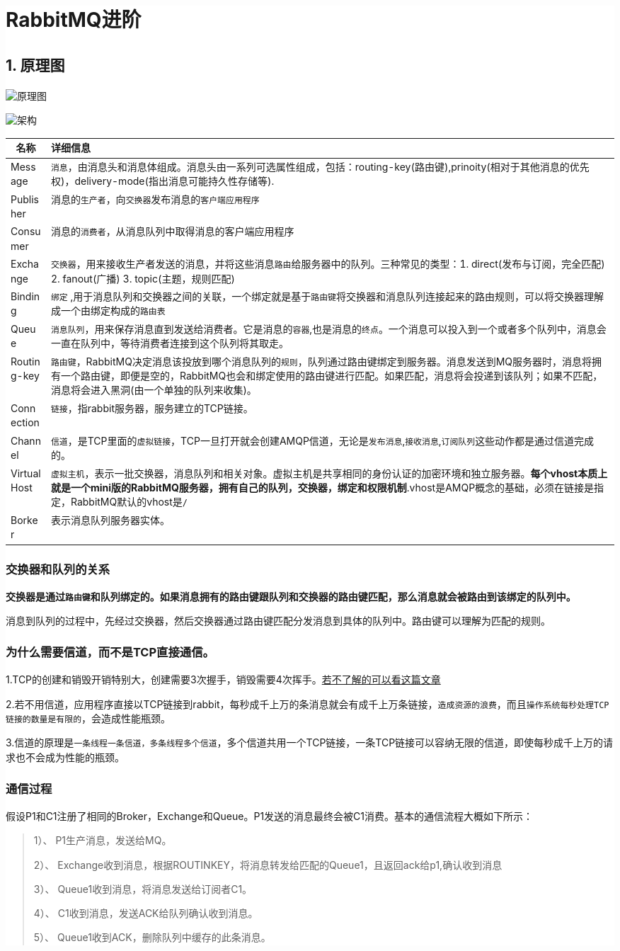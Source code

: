 # RabbitMQ进阶

## 1. 原理图

![原理图](https://github.com/illusorycloud/illusorycloud.github.io/raw/hexo/myImages/mq/rabbitmq-resouce.png)

![架构](https://github.com/illusorycloud/illusorycloud.github.io/raw/hexo/myImages/mq/rabbitmq-design.png)

| 名称        | 详细信息                                                     |
| ----------- | :----------------------------------------------------------- |
| Message     | `消息`，由消息头和消息体组成。消息头由一系列可选属性组成，包括：routing-key(路由键),prinoity(相对于其他消息的优先权)，delivery-mode(指出消息可能持久性存储等). |
| Publisher   | 消息的`生产者`，向`交换器`发布消息的`客户端应用程序`         |
| Consumer    | 消息的`消费者`，从消息队列中取得消息的客户端应用程序         |
| Exchange    | `交换器`，用来接收生产者发送的消息，并将这些消息`路由`给服务器中的队列。三种常见的类型：1. direct(发布与订阅，完全匹配) 2. fanout(广播) 3. topic(主题，规则匹配) |
| Binding     | `绑定` ,用于消息队列和交换器之间的关联，一个绑定就是基于`路由键`将交换器和消息队列连接起来的路由规则，可以将交换器理解成一个由绑定构成的`路由表` |
| Queue       | `消息队列`，用来保存消息直到发送给消费者。它是消息的`容器`,也是消息的`终点`。一个消息可以投入到一个或者多个队列中，消息会一直在队列中，等待消费者连接到这个队列将其取走。 |
| Routing-key | `路由键`，RabbitMQ决定消息该投放到哪个消息队列的`规则`，队列通过路由键绑定到服务器。消息发送到MQ服务器时，消息将拥有一个路由键，即便是空的，RabbitMQ也会和绑定使用的路由键进行匹配。如果匹配，消息将会投递到该队列；如果不匹配，消息将会进入黑洞(由一个单独的队列来收集)。 |
| Connection  | `链接`，指rabbit服务器，服务建立的TCP链接。                  |
| Channel     | `信道`，是TCP里面的`虚拟链接`，TCP一旦打开就会创建AMQP信道，无论是`发布消息`,`接收消息`,`订阅队列`这些动作都是通过信道完成的。 |
| VirtualHost | `虚拟主机`，表示一批交换器，消息队列和相关对象。虚拟主机是共享相同的身份认证的加密环境和独立服务器。**每个vhost本质上就是一个mini版的RabbitMQ服务器，拥有自己的队列，交换器，绑定和权限机制**.vhost是AMQP概念的基础，必须在链接是指定，RabbitMQ默认的vhost是`/` |
| Borker      | 表示消息队列服务器实体。                                     |

### 交换器和队列的关系

**交换器是通过`路由键`和队列绑定的。如果消息拥有的路由键跟队列和交换器的路由键匹配，那么消息就会被路由到该绑定的队列中。**

消息到队列的过程中，先经过交换器，然后交换器通过路由键匹配分发消息到具体的队列中。路由键可以理解为匹配的规则。

### 为什么需要信道，而不是TCP直接通信。

1.TCP的创建和销毁开销特别大，创建需要3次握手，销毁需要4次挥手。[若不了解的可以看这篇文章](https://www.lixueduan.com/posts/25338.html)

2.若不用信道，应用程序直接以TCP链接到rabbit，每秒成千上万的条消息就会有成千上万条链接，`造成资源的浪费`，而且`操作系统每秒处理TCP链接的数量是有限的`，会造成性能瓶颈。

3.信道的原理是`一条线程一条信道，多条线程多个信道`，多个信道共用一个TCP链接，一条TCP链接可以容纳无限的信道，即使每秒成千上万的请求也不会成为性能的瓶颈。

### 通信过程

假设P1和C1注册了相同的Broker，Exchange和Queue。P1发送的消息最终会被C1消费。基本的通信流程大概如下所示：

> 1）、  P1生产消息，发送给MQ。
>
> 2）、  Exchange收到消息，根据ROUTINKEY，将消息转发给匹配的Queue1，且返回ack给p1,确认收到消息
>
> 3）、  Queue1收到消息，将消息发送给订阅者C1。
>
> 4）、  C1收到消息，发送ACK给队列确认收到消息。
>
> 5）、  Queue1收到ACK，删除队列中缓存的此条消息。
